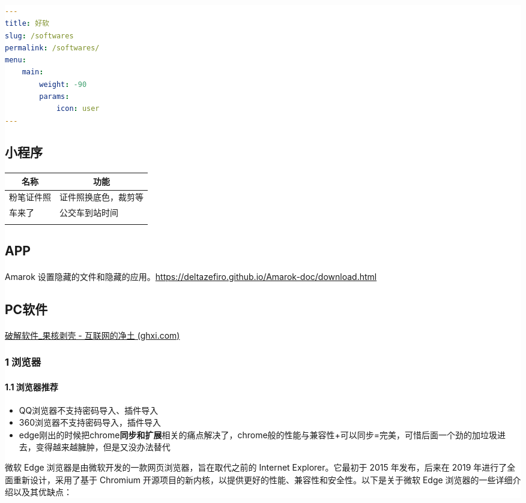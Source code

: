 ```yaml
---
title: 好软
slug: /softwares
permalink: /softwares/
menu:
    main: 
        weight: -90
        params:
            icon: user
---
```












## 小程序

| 名称       | 功能                 |
| ---------- | -------------------- |
| 粉笔证件照 | 证件照换底色，裁剪等 |
| 车来了     | 公交车到站时间       |
|            |                      |





## APP

Amarok 设置隐藏的文件和隐藏的应用。https://deltazefiro.github.io/Amarok-doc/download.html



##  PC软件

[破解软件_果核剥壳 - 互联网的净土 (ghxi.com)](https://www.ghxi.com/)



### 1 浏览器

#### 1.1 浏览器推荐

- QQ浏览器不支持密码导入、插件导入
- 360浏览器不支持密码导入，插件导入
- edge刚出的时候把chrome**同步和扩展**相关的痛点解决了，chrome般的性能与兼容性+可以同步=完美，可惜后面一个劲的加垃圾进去，变得越来越臃肿，但是又没办法替代

微软 Edge 浏览器是由微软开发的一款网页浏览器，旨在取代之前的 Internet Explorer。它最初于 2015 年发布，后来在 2019 年进行了全面重新设计，采用了基于 Chromium 开源项目的新内核，以提供更好的性能、兼容性和安全性。以下是关于微软 Edge 浏览器的一些详细介绍以及其优缺点：
